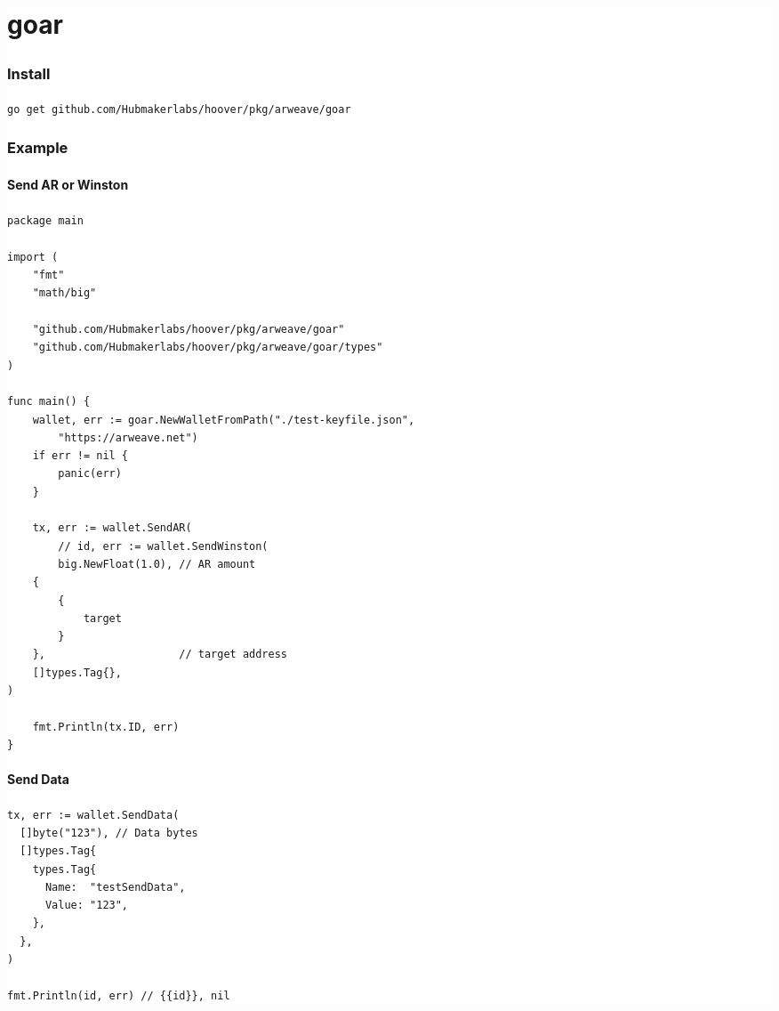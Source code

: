 # goar

### Install

```
go get github.com/Hubmakerlabs/hoover/pkg/arweave/goar
```

### Example

#### Send AR or Winston

```golang
package main

import (
	"fmt"
	"math/big"

	"github.com/Hubmakerlabs/hoover/pkg/arweave/goar"
	"github.com/Hubmakerlabs/hoover/pkg/arweave/goar/types"
)

func main() {
	wallet, err := goar.NewWalletFromPath("./test-keyfile.json",
		"https://arweave.net")
	if err != nil {
		panic(err)
	}

	tx, err := wallet.SendAR(
		// id, err := wallet.SendWinston( 
		big.NewFloat(1.0), // AR amount
	{
		{
			target
		}
	},                     // target address
	[]types.Tag{},
)

	fmt.Println(tx.ID, err)
}

```

#### Send Data

```golang
tx, err := wallet.SendData(
  []byte("123"), // Data bytes
  []types.Tag{
    types.Tag{
      Name:  "testSendData",
      Value: "123",
    },
  },
)

fmt.Println(id, err) // {{id}}, nil
```
